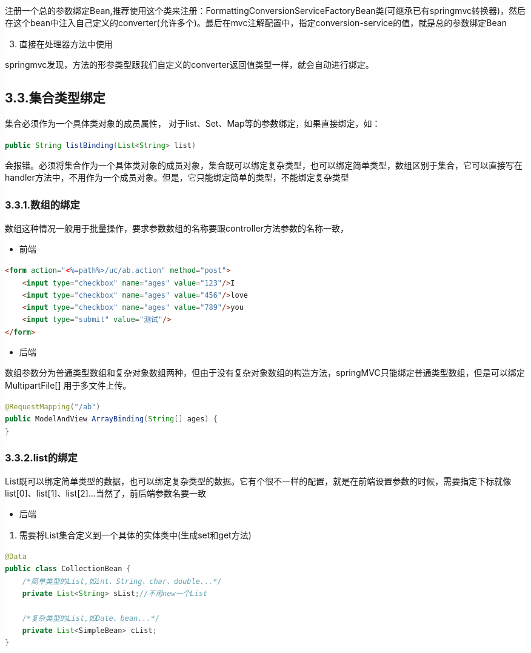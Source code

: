 注册一个总的参数绑定Bean,推荐使用这个类来注册：FormattingConversionServiceFactoryBean类(可继承已有springmvc转换器)，然后在这个bean中注入自己定义的converter(允许多个)。最后在mvc注解配置中，指定conversion-service的值，就是总的参数绑定Bean

3. 直接在处理器方法中使用

springmvc发现，方法的形参类型跟我们自定义的converter返回值类型一样，就会自动进行绑定。

## 3.3.集合类型绑定

集合必须作为一个具体类对象的成员属性， 对于list、Set、Map等的参数绑定，如果直接绑定，如：

```java
public String listBinding(List<String> list)
```

会报错。必须将集合作为一个具体类对象的成员对象，集合既可以绑定复杂类型，也可以绑定简单类型，数组区别于集合，它可以直接写在handler方法中，不用作为一个成员对象。但是，它只能绑定简单的类型，不能绑定复杂类型

### 3.3.1.数组的绑定

数组这种情况一般用于批量操作，要求参数数组的名称要跟controller方法参数的名称一致，

-  前端

```html
<form action="<%=path%>/uc/ab.action" method="post">
    <input type="checkbox" name="ages" value="123"/>I
    <input type="checkbox" name="ages" value="456"/>love
    <input type="checkbox" name="ages" value="789"/>you
    <input type="submit" value="测试"/>
</form>
```

- 后端

数组参数分为普通类型数组和复杂对象数组两种，但由于没有复杂对象数组的构造方法，springMVC只能绑定普通类型数组，但是可以绑定MultipartFile[] 用于多文件上传。

```java
@RequestMapping("/ab")
public ModelAndView ArrayBinding(String[] ages) {
}
```

### 3.3.2.list的绑定

List既可以绑定简单类型的数据，也可以绑定复杂类型的数据。它有个很不一样的配置，就是在前端设置参数的时候，需要指定下标就像list[0]、list[1]、list[2]...当然了，前后端参数名要一致

- 后端

1. 需要将List集合定义到一个具体的实体类中(生成set和get方法)

```java
@Data
public class CollectionBean {
    /*简单类型的List,如int、String、char、double...*/
    private List<String> sList;//不用new一个List

    /*复杂类型的List,如Date、bean...*/
    private List<SimpleBean> cList;
}
```
